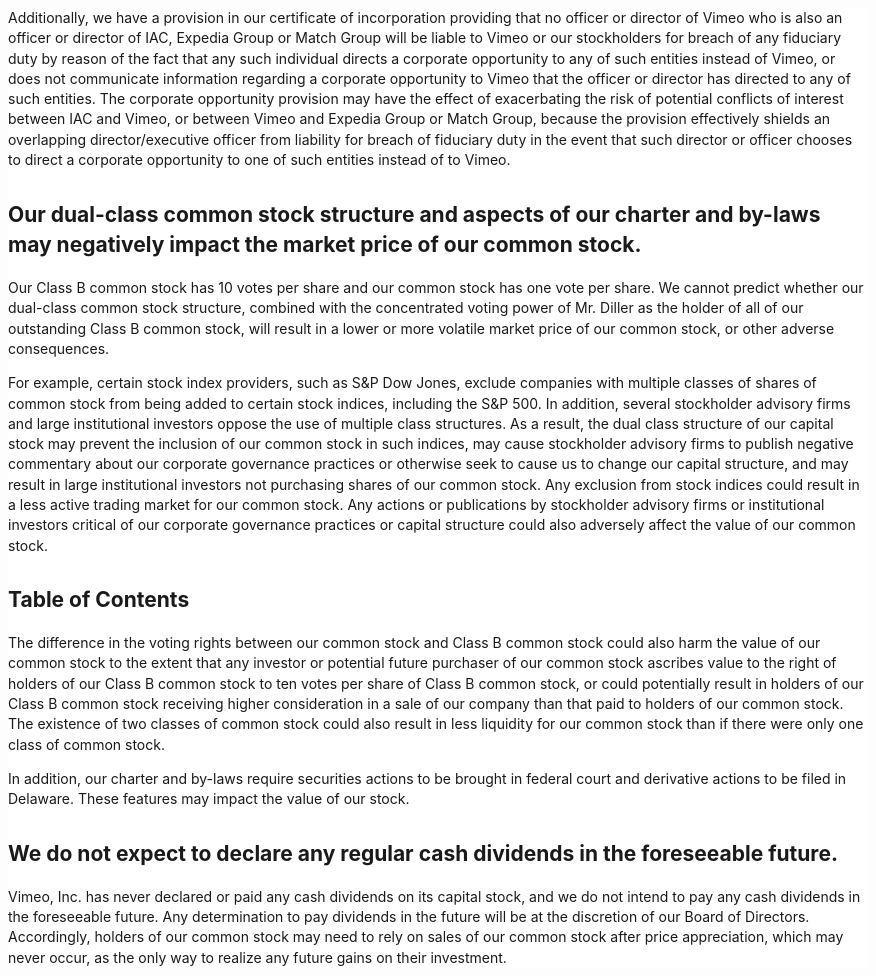 Additionally, we have a provision in our certificate of incorporation providing that no officer or director of Vimeo who is also an officer or director of IAC, Expedia Group or Match Group will be liable to Vimeo or our stockholders for breach of any fiduciary duty by reason of the fact that any such individual directs a corporate opportunity to any of such entities instead of Vimeo, or does not communicate information regarding a corporate opportunity to Vimeo that the officer or director has directed to any of such entities. The corporate opportunity provision may have the effect of exacerbating the risk of potential conflicts of interest between IAC and Vimeo, or between Vimeo and Expedia Group or Match Group, because the provision effectively shields an overlapping director/executive officer from liability for breach of fiduciary duty in the event that such director or officer chooses to direct a corporate opportunity to one of such entities instead of to Vimeo.

Our dual-class common stock structure and aspects of our charter and by-laws may negatively impact the market price of our common stock.
----------------------------------------------------------------------------------------------------------------------------------------

Our Class B common stock has 10 votes per share and our common stock has one vote per share. We cannot predict whether our dual-class common stock structure, combined with the concentrated voting power of Mr. Diller as the holder of all of our outstanding Class B common stock, will result in a lower or more volatile market price of our common stock, or other adverse consequences.

For example, certain stock index providers, such as S&P Dow Jones, exclude companies with multiple classes of shares of common stock from being added to certain stock indices, including the S&P 500. In addition, several stockholder advisory firms and large institutional investors oppose the use of multiple class structures. As a result, the dual class structure of our capital stock may prevent the inclusion of our common stock in such indices, may cause stockholder advisory firms to publish negative commentary about our corporate governance practices or otherwise seek to cause us to change our capital structure, and may result in large institutional investors not purchasing shares of our common stock. Any exclusion from stock indices could result in a less active trading market for our common stock. Any actions or publications by stockholder advisory firms or institutional investors critical of our corporate governance practices or capital structure could also adversely affect the value of our common stock.

Table of Contents
-----------------

The difference in the voting rights between our common stock and Class B common stock could also harm the value of our common stock to the extent that any investor or potential future purchaser of our common stock ascribes value to the right of holders of our Class B common stock to ten votes per share of Class B common stock, or could potentially result in holders of our Class B common stock receiving higher consideration in a sale of our company than that paid to holders of our common stock. The existence of two classes of common stock could also result in less liquidity for our common stock than if there were only one class of common stock.

In addition, our charter and by-laws require securities actions to be brought in federal court and derivative actions to be filed in Delaware. These features may impact the value of our stock.

We do not expect to declare any regular cash dividends in the foreseeable future.
---------------------------------------------------------------------------------

Vimeo, Inc. has never declared or paid any cash dividends on its capital stock, and we do not intend to pay any cash dividends in the foreseeable future. Any determination to pay dividends in the future will be at the discretion of our Board of Directors. Accordingly, holders of our common stock may need to rely on sales of our common stock after price appreciation, which may never occur, as the only way to realize any future gains on their investment.
